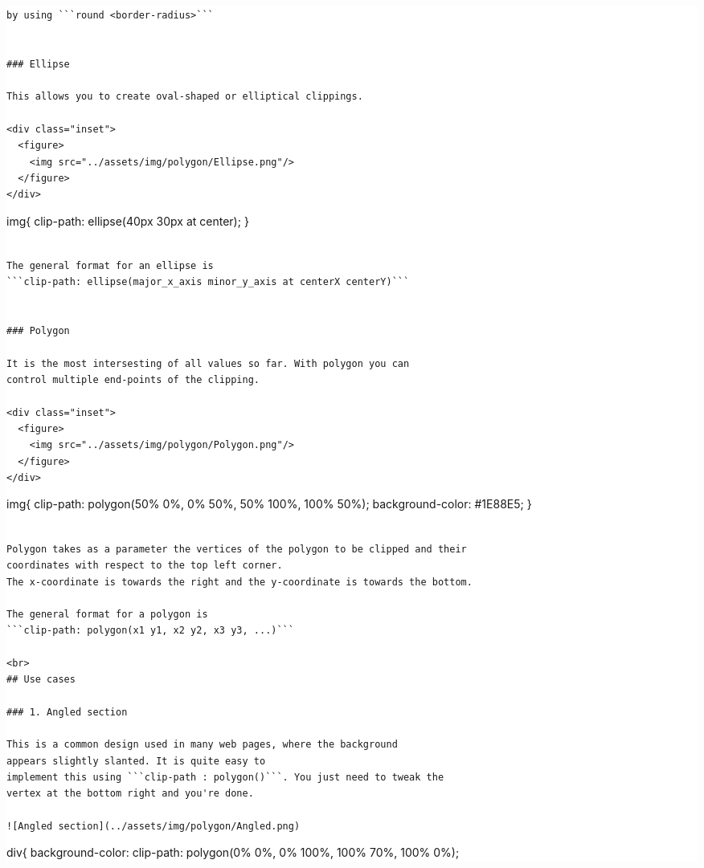 ```
by using ```round <border-radius>```


### Ellipse

This allows you to create oval-shaped or elliptical clippings.

<div class="inset">
  <figure>
    <img src="../assets/img/polygon/Ellipse.png"/>
  </figure>
</div>

```
  img{
    clip-path: ellipse(40px 30px at center);
  }
```

The general format for an ellipse is  
```clip-path: ellipse(major_x_axis minor_y_axis at centerX centerY)```


### Polygon

It is the most intersesting of all values so far. With polygon you can 
control multiple end-points of the clipping.

<div class="inset">
  <figure>
    <img src="../assets/img/polygon/Polygon.png"/>
  </figure>
</div>

```
  img{
    clip-path: polygon(50% 0%, 0% 50%, 50% 100%, 100% 50%);
    background-color: #1E88E5;
  }
```

Polygon takes as a parameter the vertices of the polygon to be clipped and their
coordinates with respect to the top left corner.
The x-coordinate is towards the right and the y-coordinate is towards the bottom.

The general format for a polygon is  
```clip-path: polygon(x1 y1, x2 y2, x3 y3, ...)```

<br>
## Use cases

### 1. Angled section

This is a common design used in many web pages, where the background
appears slightly slanted. It is quite easy to 
implement this using ```clip-path : polygon()```. You just need to tweak the
vertex at the bottom right and you're done.

![Angled section](../assets/img/polygon/Angled.png)

```
  div{
    background-color: 
    clip-path: polygon(0% 0%, 0% 100%, 100% 70%, 100% 0%);